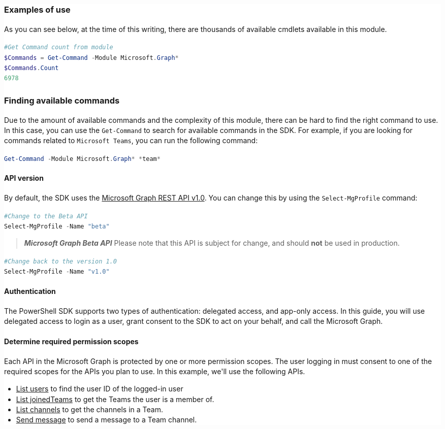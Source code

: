 ### Examples of use
As you can see below, at the time of this writing, there are thousands of available cmdlets available in this module.
````powershell
#Get Command count from module
$Commands = Get-Command -Module Microsoft.Graph*
$Commands.Count
6978
````

### Finding available commands
Due to the amount of available commands and the complexity of this module, there can be hard to find the right command to use. In this case, you can use the `Get-Command` to search for available commands in the SDK. For example, if you are looking for commands related to `Microsoft Teams`, you can run the following command:
````powershell
Get-Command -Module Microsoft.Graph* *team*
````

#### API version
By default, the SDK uses the [Microsoft Graph REST API v1.0](https://docs.microsoft.com/en-us/graph/api/overview?view=graph-rest-1.0&preserve-view=true). You can change this by using the `Select-MgProfile` command:

````powershell
#Change to the Beta API
Select-MgProfile -Name "beta"
````

>***Microsoft Graph Beta API***
> Please note that this API is subject for change, and should **not** be used in production.


````powershell
#Change back to the version 1.0
Select-MgProfile -Name "v1.0"
````

#### Authentication
The PowerShell SDK supports two types of authentication: delegated access, and app-only access. In this guide, you will use delegated access to login as a user, grant consent to the SDK to act on your behalf, and call the Microsoft Graph.

#### Determine required permission scopes

Each API in the Microsoft Graph is protected by one or more permission scopes. The user logging in must consent to one of the required scopes for the APIs you plan to use. In this example, we'll use the following APIs.

-   [List users](https://docs.microsoft.com/en-us/graph/api/user-list?view=graph-rest-1.0&preserve-view=true)  to find the user ID of the logged-in user
-   [List joinedTeams](https://docs.microsoft.com/en-us/graph/api/user-list-joinedteams?view=graph-rest-1.0&preserve-view=true)  to get the Teams the user is a member of.
-   [List channels](https://docs.microsoft.com/en-us/graph/api/channel-list?view=graph-rest-1.0&preserve-view=true)  to get the channels in a Team.
-   [Send message](https://docs.microsoft.com/en-us/graph/api/channel-post-messages?view=graph-rest-1.0&preserve-view=true)  to send a message to a Team channel.
